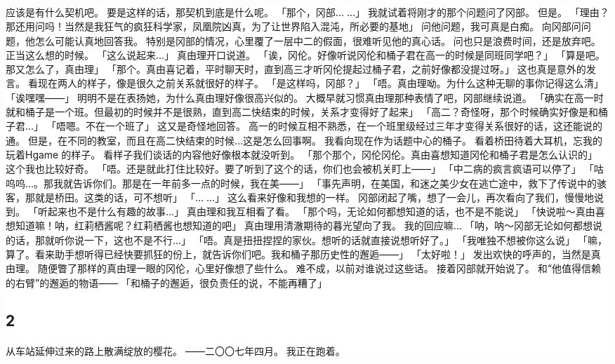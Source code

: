 应该是有什么契机吧。
要是这样的话，那契机到底是什么呢。
「那个，冈部... ...」
我就试着将刚才的那个问题问了冈部。
但是。
「理由？那还用问吗！当然是我狂气的疯狂科学家，凤凰院凶真，为了让世界陷入混沌，所必要的基地」
问他问题，我可真是白痴。
向冈部问问题，他怎么可能认真地回答我。
特别是冈部的情况，心里覆了一层中二的假面，很难听见他的真心话。
问也只是浪费时间，还是放弃吧。
正当这么想的时候。
「这么说起来...」
真由理开口说道。
「诶，冈伦。好像听说冈伦和桶子君在高一的时候是同班同学吧？」
「算是吧。那又怎么了，真由理」
「那个。真由喜记着，平时聊天时，直到高三才听冈伦提起过桶子君，之前好像都没提过呀。」
这也真是意外的发言。
看现在两人的样子，像是很久之前关系就很好的样子。
「是这样吗，冈部？」
「唔。真由理呦。为什么这种无聊的事你记得这么清」
「诶嘿嘿——」
明明不是在表扬她，为什么真由理好像很高兴似的。
大概早就习惯真由理那种表情了吧，冈部继续说道。
「确实在高一时就和桶子是一个班。但最初的时候并不是很熟，直到高二快结束的时候，关系才变得好了起来」
「高二？奇怪呀，那个时候确实好像是和桶子君...」
「唔嗯。不在一个班了」
这又是奇怪地回答。
高一的时候互相不熟悉，在一个班里级经过三年才变得关系很好的话，这还能说的通。
但是，在不同的教室，而且在高二快结束的时候...这是怎么回事啊。
我看向现在作为话题中心的桶子。
看着桥田待着大耳机，忘我的玩着Hgame 的样子。
看样子我们谈话的内容他好像根本就没听到。
「那个那个，冈伦冈伦。真由喜想知道冈伦和桶子君是怎么认识的」
这个我也比较好奇。
「唔。还是就此打住比较好。要了听到了这个的话，你们也会被机关盯上——」
「中二病的疯言疯语可以停了」
「咕呜呜...。那我就告诉你们。那是在一年前多一点的时候，我在美——」
「事先声明，在美国，和迷之美少女在逃亡途中，救下了传说中的骇客，那就是桥田。这类的话，可不想听」
「... ...」
这么看来好像和我想的一样。
冈部闭起了嘴，想了一会儿，再次看向了我们，慢慢地说到。
「听起来也不是什么有趣的故事...」
真由理和我互相看了看。
「那个吗，无论如何都想知道的话，也不是不能说」
「快说啦～真由喜想知道嘛！呐，红莉栖酱呢？红莉栖酱也想知道的吧」
真由理用清澈期待的暮光望向了我。
我的回应嘛...
「呐，呐～冈部无论如何都想说的话，那就听你说一下，这也不是不行...」
「唔。真是扭扭捏捏的家伙。想听的话就直接说想听好了。」
「我唯独不想被你这么说」
「嘛，算了。看来助手想听得已经快要抓狂的份上，就告诉你们吧。我和桶子那历史性的邂逅——」
「太好啦！」
发出欢快的呼声的，当然是真由理。
随便瞥了那样的真由理一眼的冈伦，心里好像想了些什么。
难不成，以前对谁说过这些话。
接着冈部就开始说了。
和“他值得信赖的右臂”的邂逅的物语——
「和桶子的邂逅，很负责任的说，不能再糟了」
## 2
从车站延伸过来的路上散满绽放的樱花。
——二〇〇七年四月。
我正在跑着。
